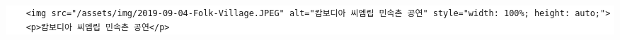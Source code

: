         <img src="/assets/img/2019-09-04-Folk-Village.JPEG" alt="캄보디아 씨엠립 민속촌 공연" style="width: 100%; height: auto;">   
        <p>캄보디아 씨엠립 민속촌 공연</p>
</div>